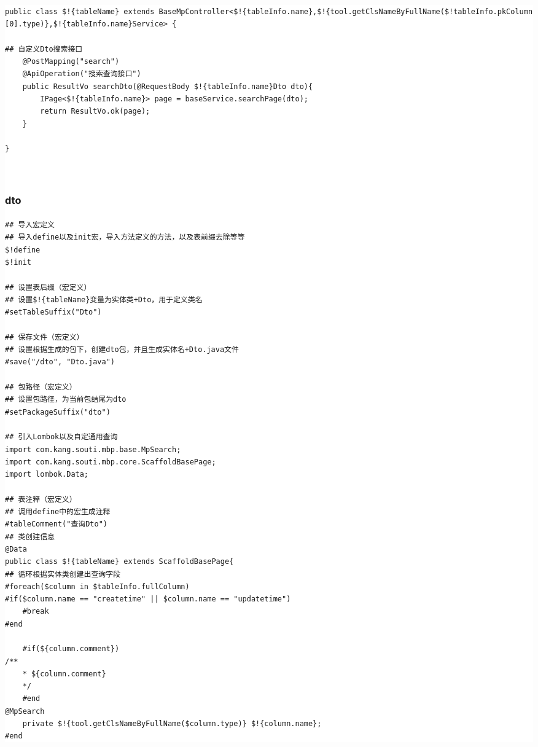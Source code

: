 ```velocity
public class $!{tableName} extends BaseMpController<$!{tableInfo.name},$!{tool.getClsNameByFullName($!tableInfo.pkColumn[0].type)},$!{tableInfo.name}Service> {

## 自定义Dto搜索接口
    @PostMapping("search")
    @ApiOperation("搜索查询接口")
    public ResultVo searchDto(@RequestBody $!{tableInfo.name}Dto dto){
        IPage<$!{tableInfo.name}> page = baseService.searchPage(dto);
        return ResultVo.ok(page);
    }

}

    
```



### dto

```velocity
## 导入宏定义
## 导入define以及init宏，导入方法定义的方法，以及表前缀去除等等
$!define
$!init

## 设置表后缀（宏定义）
## 设置$!{tableName}变量为实体类+Dto，用于定义类名
#setTableSuffix("Dto")

## 保存文件（宏定义）
## 设置根据生成的包下，创建dto包，并且生成实体名+Dto.java文件
#save("/dto", "Dto.java")

## 包路径（宏定义）
## 设置包路径，为当前包结尾为dto
#setPackageSuffix("dto")

## 引入Lombok以及自定通用查询
import com.kang.souti.mbp.base.MpSearch;
import com.kang.souti.mbp.core.ScaffoldBasePage;
import lombok.Data;

## 表注释（宏定义）
## 调用define中的宏生成注释
#tableComment("查询Dto")
## 类创建信息
@Data
public class $!{tableName} extends ScaffoldBasePage{
## 循环根据实体类创建出查询字段
#foreach($column in $tableInfo.fullColumn)
#if($column.name == "createtime" || $column.name == "updatetime")
    #break
#end

    #if(${column.comment})
/**
    * ${column.comment}
    */
    #end
@MpSearch
    private $!{tool.getClsNameByFullName($column.type)} $!{column.name};
#end

```
